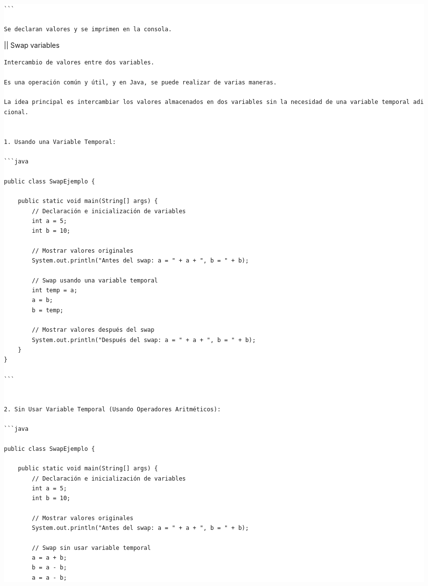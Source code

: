 	```
	
	Se declaran valores y se imprimen en la consola. 



|| Swap variables
	
	Intercambio de valores entre dos variables. 

	Es una operación común y útil, y en Java, se puede realizar de varias maneras. 

	La idea principal es intercambiar los valores almacenados en dos variables sin la necesidad de una variable temporal adicional.


	1. Usando una Variable Temporal: 

	```java

	public class SwapEjemplo {

	    public static void main(String[] args) {
	        // Declaración e inicialización de variables
	        int a = 5;
	        int b = 10;

	        // Mostrar valores originales
	        System.out.println("Antes del swap: a = " + a + ", b = " + b);

	        // Swap usando una variable temporal
	        int temp = a;
	        a = b;
	        b = temp;

	        // Mostrar valores después del swap
	        System.out.println("Después del swap: a = " + a + ", b = " + b);
	    }
	}

	```


	2. Sin Usar Variable Temporal (Usando Operadores Aritméticos):

	```java

	public class SwapEjemplo {

	    public static void main(String[] args) {
	        // Declaración e inicialización de variables
	        int a = 5;
	        int b = 10;

	        // Mostrar valores originales
	        System.out.println("Antes del swap: a = " + a + ", b = " + b);

	        // Swap sin usar variable temporal
	        a = a + b;
	        b = a - b;
	        a = a - b;
